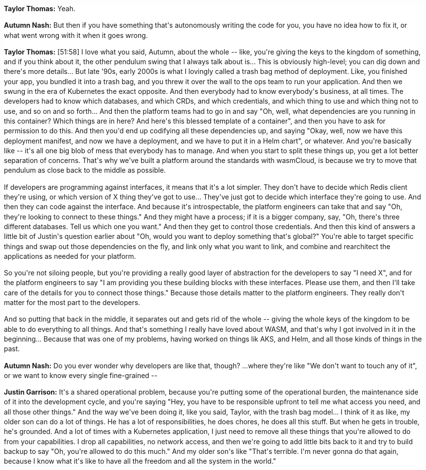 **Taylor Thomas:** Yeah.

**Autumn Nash:** But then if you have something that's autonomously writing the code for you, you have no idea how to fix it, or what went wrong with it when it goes wrong.

**Taylor Thomas:** \[51:58\] I love what you said, Autumn, about the whole -- like, you're giving the keys to the kingdom of something, and if you think about it, the other pendulum swing that I always talk about is... This is obviously high-level; you can dig down and there's more details... But late '90s, early 2000s is what I lovingly called a trash bag method of deployment. Like, you finished your app, you bundled it into a trash bag, and you threw it over the wall to the ops team to run your application. And then we swung in the era of Kubernetes the exact opposite. And then everybody had to know everybody's business, at all times. The developers had to know which databases, and which CRDs, and which credentials, and which thing to use and which thing not to use, and so on and so forth... And then the platform teams had to go in and say "Oh, well, what dependencies are you running in this container? Which things are in here? And here's this blessed template of a container", and then you have to ask for permission to do this. And then you'd end up codifying all these dependencies up, and saying "Okay, well, now we have this deployment manifest, and now we have a deployment, and we have to put it in a Helm chart", or whatever. And you're basically like -- it's all one big blob of mess that everybody has to manage. And when you start to split these things up, you get a lot better separation of concerns. That's why we've built a platform around the standards with wasmCloud, is because we try to move that pendulum as close back to the middle as possible.

If developers are programming against interfaces, it means that it's a lot simpler. They don't have to decide which Redis client they're using, or which version of X thing they've got to use... They've just got to decide which interface they're going to use. And then they can code against the interface. And because it's introspectable, the platform engineers can take that and say "Oh, they're looking to connect to these things." And they might have a process; if it is a bigger company, say, "Oh, there's three different databases. Tell us which one you want." And then they get to control those credentials. And then this kind of answers a little bit of Justin's question earlier about "Oh, would you want to deploy something that's global?" You're able to target specific things and swap out those dependencies on the fly, and link only what you want to link, and combine and rearchitect the applications as needed for your platform.

So you're not siloing people, but you're providing a really good layer of abstraction for the developers to say "I need X", and for the platform engineers to say "I am providing you these building blocks with these interfaces. Please use them, and then I'll take care of the details for you to connect those things." Because those details matter to the platform engineers. They really don't matter for the most part to the developers.

And so putting that back in the middle, it separates out and gets rid of the whole -- giving the whole keys of the kingdom to be able to do everything to all things. And that's something I really have loved about WASM, and that's why I got involved in it in the beginning... Because that was one of my problems, having worked on things lik AKS, and Helm, and all those kinds of things in the past.

**Autumn Nash:** Do you ever wonder why developers are like that, though? ...where they're like "We don't want to touch any of it", or we want to know every single fine-grained --

**Justin Garrison:** It's a shared operational problem, because you're putting some of the operational burden, the maintenance side of it into the development cycle, and you're saying "Hey, you have to be responsible upfront to tell me what access you need, and all those other things." And the way we've been doing it, like you said, Taylor, with the trash bag model... I think of it as like, my older son can do a lot of things. He has a lot of responsibilities, he does chores, he does all this stuff. But when he gets in trouble, he's grounded. And a lot of times with a Kubernetes application, I just need to remove all these things that you're allowed to do from your capabilities. I drop all capabilities, no network access, and then we're going to add little bits back to it and try to build backup to say "Oh, you're allowed to do this much." And my older son's like "That's terrible. I'm never gonna do that again, because I know what it's like to have all the freedom and all the system in the world."
